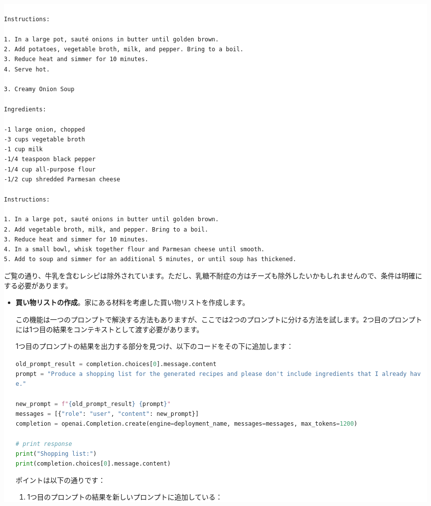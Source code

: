   ```output

  Instructions:

  1. In a large pot, sauté onions in butter until golden brown.
  2. Add potatoes, vegetable broth, milk, and pepper. Bring to a boil.
  3. Reduce heat and simmer for 10 minutes.
  4. Serve hot.

  3. Creamy Onion Soup

  Ingredients:

  -1 large onion, chopped
  -3 cups vegetable broth
  -1 cup milk
  -1/4 teaspoon black pepper
  -1/4 cup all-purpose flour
  -1/2 cup shredded Parmesan cheese

  Instructions:

  1. In a large pot, sauté onions in butter until golden brown.
  2. Add vegetable broth, milk, and pepper. Bring to a boil.
  3. Reduce heat and simmer for 10 minutes.
  4. In a small bowl, whisk together flour and Parmesan cheese until smooth.
  5. Add to soup and simmer for an additional 5 minutes, or until soup has thickened.
  ```

  ご覧の通り、牛乳を含むレシピは除外されています。ただし、乳糖不耐症の方はチーズも除外したいかもしれませんので、条件は明確にする必要があります。

- **買い物リストの作成**。家にある材料を考慮した買い物リストを作成します。

  この機能は一つのプロンプトで解決する方法もありますが、ここでは2つのプロンプトに分ける方法を試します。2つ目のプロンプトには1つ目の結果をコンテキストとして渡す必要があります。

  1つ目のプロンプトの結果を出力する部分を見つけ、以下のコードをその下に追加します：

  ```python
  old_prompt_result = completion.choices[0].message.content
  prompt = "Produce a shopping list for the generated recipes and please don't include ingredients that I already have."

  new_prompt = f"{old_prompt_result} {prompt}"
  messages = [{"role": "user", "content": new_prompt}]
  completion = openai.Completion.create(engine=deployment_name, messages=messages, max_tokens=1200)

  # print response
  print("Shopping list:")
  print(completion.choices[0].message.content)
  ```

  ポイントは以下の通りです：

  1. 1つ目のプロンプトの結果を新しいプロンプトに追加している：
